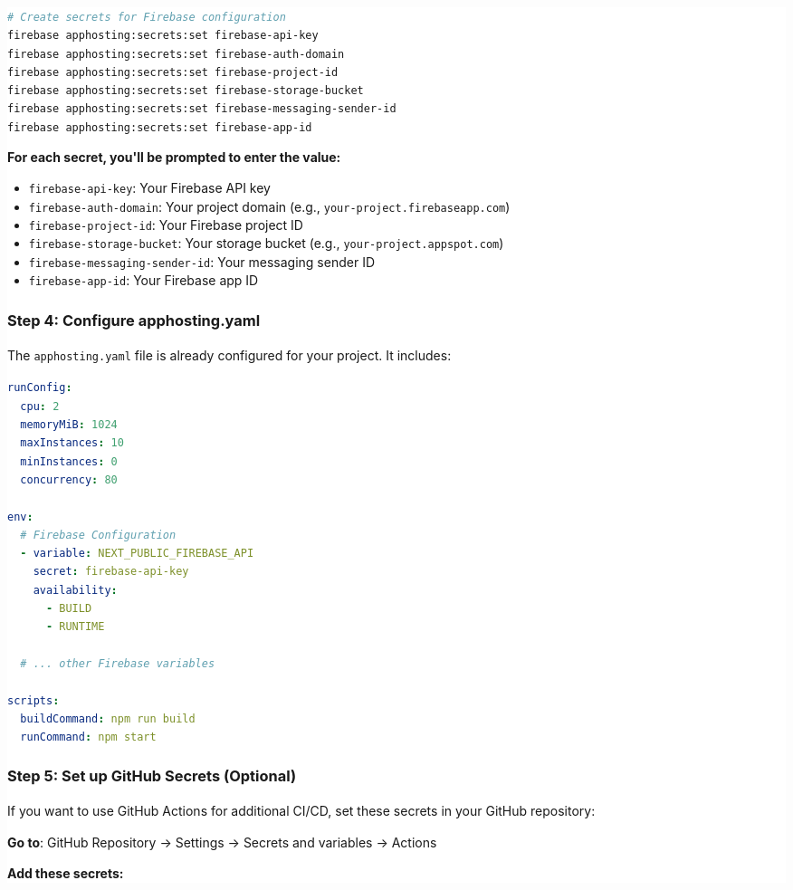 ```bash
# Create secrets for Firebase configuration
firebase apphosting:secrets:set firebase-api-key
firebase apphosting:secrets:set firebase-auth-domain
firebase apphosting:secrets:set firebase-project-id
firebase apphosting:secrets:set firebase-storage-bucket
firebase apphosting:secrets:set firebase-messaging-sender-id
firebase apphosting:secrets:set firebase-app-id
```

**For each secret, you'll be prompted to enter the value:**

- `firebase-api-key`: Your Firebase API key
- `firebase-auth-domain`: Your project domain (e.g., `your-project.firebaseapp.com`)
- `firebase-project-id`: Your Firebase project ID
- `firebase-storage-bucket`: Your storage bucket (e.g., `your-project.appspot.com`)
- `firebase-messaging-sender-id`: Your messaging sender ID
- `firebase-app-id`: Your Firebase app ID

### Step 4: Configure apphosting.yaml

The `apphosting.yaml` file is already configured for your project. It includes:

```yaml
runConfig:
  cpu: 2
  memoryMiB: 1024
  maxInstances: 10
  minInstances: 0
  concurrency: 80

env:
  # Firebase Configuration
  - variable: NEXT_PUBLIC_FIREBASE_API
    secret: firebase-api-key
    availability:
      - BUILD
      - RUNTIME

  # ... other Firebase variables

scripts:
  buildCommand: npm run build
  runCommand: npm start
```

### Step 5: Set up GitHub Secrets (Optional)

If you want to use GitHub Actions for additional CI/CD, set these secrets in your GitHub repository:

**Go to**: GitHub Repository → Settings → Secrets and variables → Actions

**Add these secrets:**
